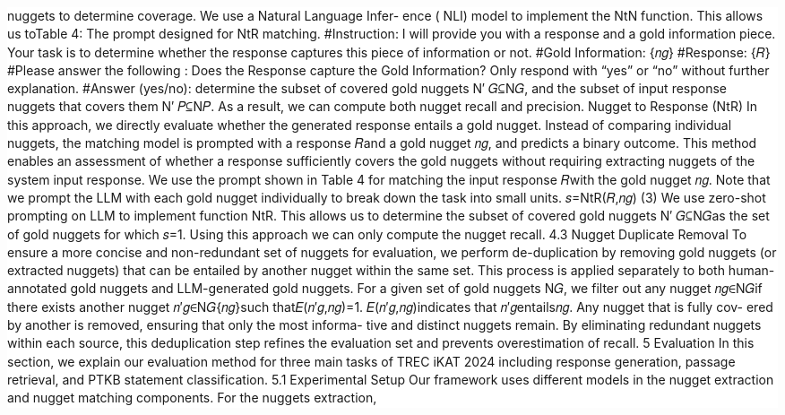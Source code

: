 nuggets to determine coverage. We use a Natural Language Infer-
ence ( NLI) model to implement the NtN function. This allows us toTable 4: The prompt designed for NtR matching.
#Instruction: I will provide you with a response and a gold
information piece. Your task is to determine whether the response
captures this piece of information or not.
#Gold Information: {𝑛𝑔}
#Response: {𝑅}
#Please answer the following :
Does the Response capture the Gold Information? Only respond
with “yes” or “no” without further explanation.
#Answer (yes/no):
determine the subset of covered gold nuggets N′
𝐺⊆N𝐺, and the
subset of input response nuggets that covers them N′
𝑃⊆N𝑃. As a
result, we can compute both nugget recall and precision.
Nugget to Response (NtR) In this approach, we directly evaluate
whether the generated response entails a gold nugget. Instead of
comparing individual nuggets, the matching model is prompted
with a response 𝑅and a gold nugget 𝑛𝑔, and predicts a binary
outcome. This method enables an assessment of whether a response
sufficiently covers the gold nuggets without requiring extracting
nuggets of the system input response. We use the prompt shown in
Table 4 for matching the input response 𝑅with the gold nugget 𝑛𝑔.
Note that we prompt the LLM with each gold nugget individually
to break down the task into small units.
𝑠=NtR(𝑅,𝑛𝑔) (3)
We use zero-shot prompting on LLM to implement function NtR.
This allows us to determine the subset of covered gold nuggets
N′
𝐺⊆N𝐺as the set of gold nuggets for which 𝑠=1. Using this
approach we can only compute the nugget recall.
4.3 Nugget Duplicate Removal
To ensure a more concise and non-redundant set of nuggets for
evaluation, we perform de-duplication by removing gold nuggets (or
extracted nuggets) that can be entailed by another nugget within
the same set. This process is applied separately to both human-
annotated gold nuggets and LLM-generated gold nuggets. For a
given set of gold nuggets N𝐺, we filter out any nugget 𝑛𝑔∈N𝐺if
there exists another nugget 𝑛′𝑔∈N𝐺\{𝑛𝑔}such that𝐸(𝑛′𝑔,𝑛𝑔)=1.
𝐸(𝑛′𝑔,𝑛𝑔)indicates that 𝑛′𝑔entails𝑛𝑔. Any nugget that is fully cov-
ered by another is removed, ensuring that only the most informa-
tive and distinct nuggets remain. By eliminating redundant nuggets
within each source, this deduplication step refines the evaluation
set and prevents overestimation of recall.
5 Evaluation
In this section, we explain our evaluation method for three main
tasks of TREC iKAT 2024 including response generation, passage
retrieval, and PTKB statement classification.
5.1 Experimental Setup
Our framework uses different models in the nugget extraction
and nugget matching components. For the nuggets extraction,
